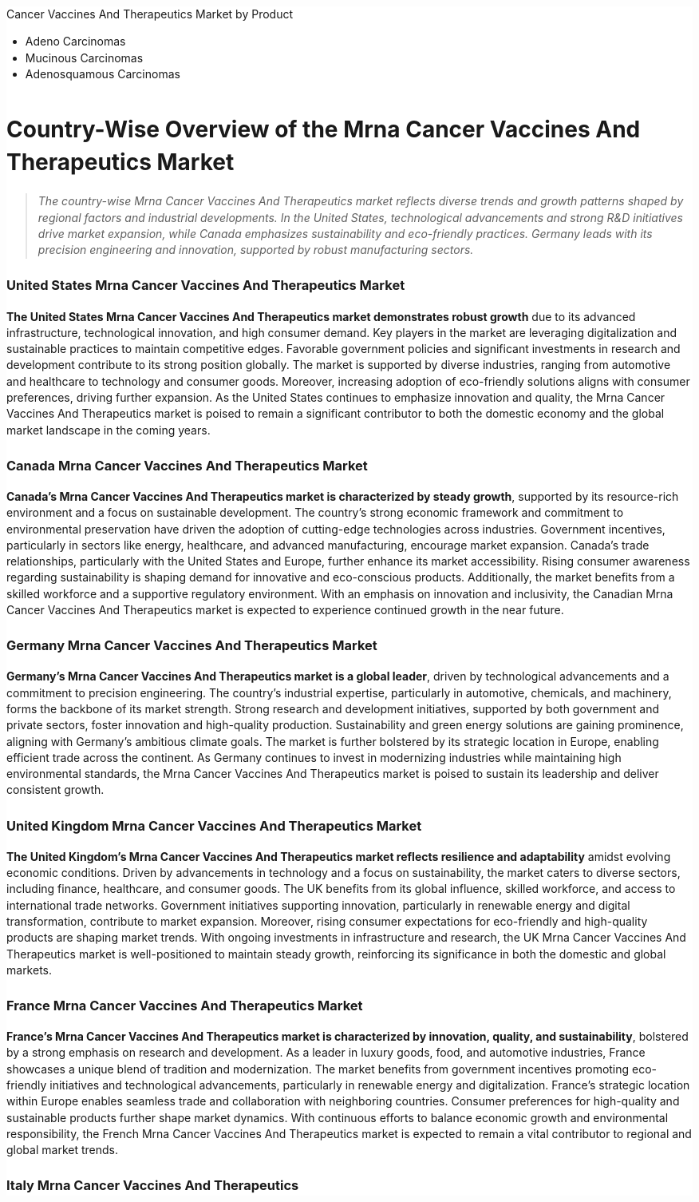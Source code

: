 Cancer Vaccines And Therapeutics Market by Product</h3><ul><li>Adeno Carcinomas</li><li>Mucinous Carcinomas</li><li>Adenosquamous Carcinomas</li></ul><h1><span class="">Country-Wise Overview of the Mrna Cancer Vaccines And Therapeutics Market<br /></span></h1><blockquote><p><em><span class="">The country-wise Mrna Cancer Vaccines And Therapeutics market reflects diverse trends and growth patterns shaped by regional factors and industrial developments. In the United States, technological advancements and strong R&amp;D initiatives drive market expansion, while Canada emphasizes sustainability and eco-friendly practices. Germany leads with its precision engineering and innovation, supported by robust manufacturing sectors.</span></em></p></blockquote><h3><strong>United States Mrna Cancer Vaccines And Therapeutics Market</strong></h3><p><strong>The United States Mrna Cancer Vaccines And Therapeutics market demonstrates robust growth</strong> due to its advanced infrastructure, technological innovation, and high consumer demand. Key players in the market are leveraging digitalization and sustainable practices to maintain competitive edges. Favorable government policies and significant investments in research and development contribute to its strong position globally. The market is supported by diverse industries, ranging from automotive and healthcare to technology and consumer goods. Moreover, increasing adoption of eco-friendly solutions aligns with consumer preferences, driving further expansion. As the United States continues to emphasize innovation and quality, the Mrna Cancer Vaccines And Therapeutics market is poised to remain a significant contributor to both the domestic economy and the global market landscape in the coming years.</p><h3><strong>Canada Mrna Cancer Vaccines And Therapeutics Market</strong></h3><p><strong>Canada&rsquo;s Mrna Cancer Vaccines And Therapeutics market is characterized by steady growth</strong>, supported by its resource-rich environment and a focus on sustainable development. The country&rsquo;s strong economic framework and commitment to environmental preservation have driven the adoption of cutting-edge technologies across industries. Government incentives, particularly in sectors like energy, healthcare, and advanced manufacturing, encourage market expansion. Canada&rsquo;s trade relationships, particularly with the United States and Europe, further enhance its market accessibility. Rising consumer awareness regarding sustainability is shaping demand for innovative and eco-conscious products. Additionally, the market benefits from a skilled workforce and a supportive regulatory environment. With an emphasis on innovation and inclusivity, the Canadian Mrna Cancer Vaccines And Therapeutics market is expected to experience continued growth in the near future.</p><h3><strong>Germany Mrna Cancer Vaccines And Therapeutics Market</strong></h3><p><strong>Germany&rsquo;s Mrna Cancer Vaccines And Therapeutics market is a global leader</strong>, driven by technological advancements and a commitment to precision engineering. The country&rsquo;s industrial expertise, particularly in automotive, chemicals, and machinery, forms the backbone of its market strength. Strong research and development initiatives, supported by both government and private sectors, foster innovation and high-quality production. Sustainability and green energy solutions are gaining prominence, aligning with Germany&rsquo;s ambitious climate goals. The market is further bolstered by its strategic location in Europe, enabling efficient trade across the continent. As Germany continues to invest in modernizing industries while maintaining high environmental standards, the Mrna Cancer Vaccines And Therapeutics market is poised to sustain its leadership and deliver consistent growth.</p><h3><strong>United Kingdom Mrna Cancer Vaccines And Therapeutics Market</strong></h3><p><strong>The United Kingdom&rsquo;s Mrna Cancer Vaccines And Therapeutics market reflects resilience and adaptability</strong> amidst evolving economic conditions. Driven by advancements in technology and a focus on sustainability, the market caters to diverse sectors, including finance, healthcare, and consumer goods. The UK benefits from its global influence, skilled workforce, and access to international trade networks. Government initiatives supporting innovation, particularly in renewable energy and digital transformation, contribute to market expansion. Moreover, rising consumer expectations for eco-friendly and high-quality products are shaping market trends. With ongoing investments in infrastructure and research, the UK Mrna Cancer Vaccines And Therapeutics market is well-positioned to maintain steady growth, reinforcing its significance in both the domestic and global markets.</p><h3><strong>France Mrna Cancer Vaccines And Therapeutics Market</strong></h3><p><strong>France&rsquo;s Mrna Cancer Vaccines And Therapeutics market is characterized by innovation, quality, and sustainability</strong>, bolstered by a strong emphasis on research and development. As a leader in luxury goods, food, and automotive industries, France showcases a unique blend of tradition and modernization. The market benefits from government incentives promoting eco-friendly initiatives and technological advancements, particularly in renewable energy and digitalization. France&rsquo;s strategic location within Europe enables seamless trade and collaboration with neighboring countries. Consumer preferences for high-quality and sustainable products further shape market dynamics. With continuous efforts to balance economic growth and environmental responsibility, the French Mrna Cancer Vaccines And Therapeutics market is expected to remain a vital contributor to regional and global market trends.</p><h3><strong>Italy Mrna Cancer Vaccines And Therapeutics